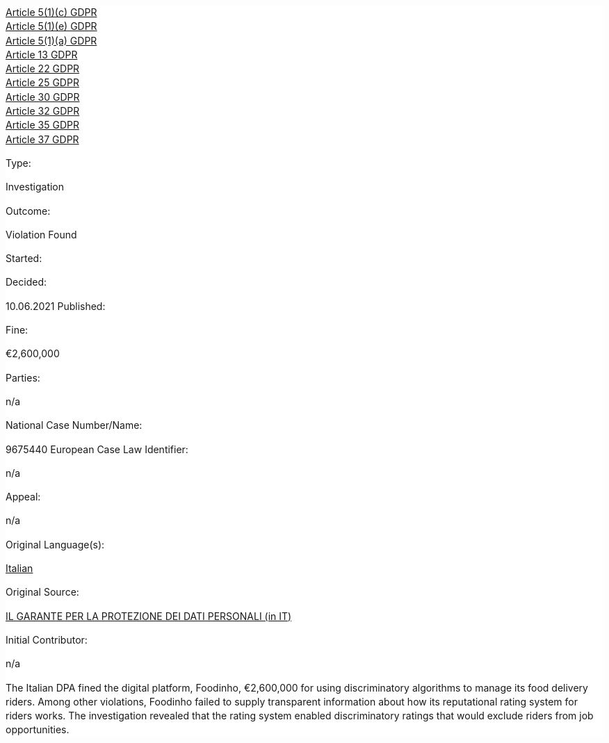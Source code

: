 [Article 5(1)(c) GDPR](/index.php?title=Article_5_GDPR#1c "Article 5 GDPR")  
[Article 5(1)(e) GDPR](/index.php?title=Article_5_GDPR#1e "Article 5 GDPR")  
[Article 5(1)(a) GDPR](/index.php?title=Article_5_GDPR#1a "Article 5 GDPR")  
[Article 13 GDPR](/index.php?title=Article_13_GDPR "Article 13 GDPR")  
[Article 22 GDPR](/index.php?title=Article_22_GDPR "Article 22 GDPR")  
[Article 25 GDPR](/index.php?title=Article_25_GDPR "Article 25 GDPR")  
[Article 30 GDPR](/index.php?title=Article_30_GDPR "Article 30 GDPR")  
[Article 32 GDPR](/index.php?title=Article_32_GDPR "Article 32 GDPR")  
[Article 35 GDPR](/index.php?title=Article_35_GDPR "Article 35 GDPR")  
[Article 37 GDPR](/index.php?title=Article_37_GDPR "Article 37 GDPR")

Type:

Investigation

Outcome:

Violation Found

Started:

Decided:

10.06.2021 Published:

Fine:

€2,600,000

Parties:

n/a

National Case Number/Name:

9675440 European Case Law Identifier:

n/a

Appeal:

n/a

Original Language(s):

[Italian](/index.php?title=Category:Italian "Category:Italian")

Original Source:

[IL GARANTE PER LA PROTEZIONE DEI DATI PERSONALI (in IT)](https://www.garanteprivacy.it/web/guest/home/docweb/-/docweb-display/docweb/9675440)

Initial Contributor:

n/a

The Italian DPA fined the digital platform, Foodinho, €2,600,000 for using discriminatory algorithms to manage its food delivery riders. Among other violations, Foodinho failed to supply transparent information about how its reputational rating system for riders works. The investigation revealed that the rating system enabled discriminatory ratings that would exclude riders from job opportunities.
